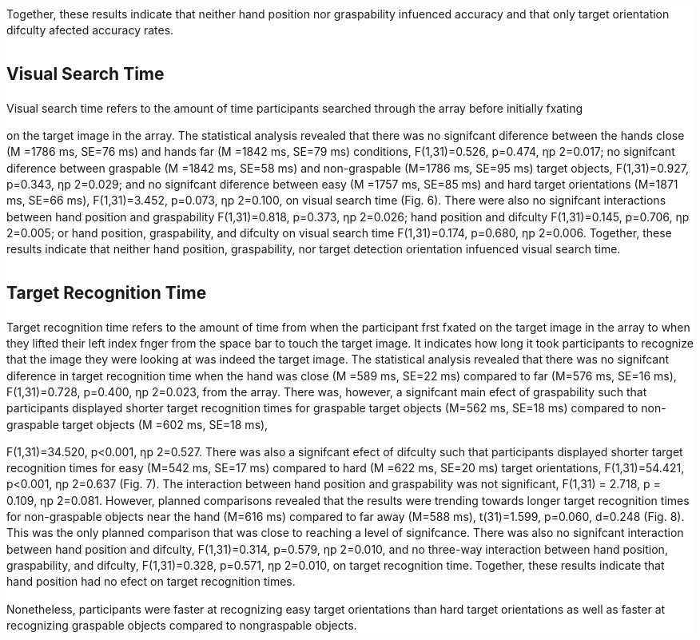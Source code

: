 Together, these results indicate that neither hand position nor graspability infuenced accuracy and that only target orientation difculty afected accuracy rates.

## Visual Search Time

Visual search time refers to the amount of time participants searched through the array before initially fxating 



on the target image in the array. The statistical analysis revealed that there was no signifcant diference between the hands close (M =1786 ms, SE=76 ms) and hands far (M =1842 ms, SE=79 ms) conditions, F(1,31)=0.526, p=0.474, ηp 2=0.017; no signifcant diference between graspable (M =1842 ms, SE=58 ms) and non-graspable 
(M=1786 ms, SE=95 ms) target objects, F(1,31)=0.927, p=0.343, ηp 2=0.029; and no signifcant diference between easy (M =1757 ms, SE=85 ms) and hard target orientations (M=1871 ms, SE=66 ms), F(1,31)=3.452, p=0.073, ηp 2=0.100, on visual search time (Fig. 6). There were also no signifcant interactions between hand position and graspability F(1,31)=0.818, p=0.373, ηp 2=0.026; hand position and difculty F(1,31)=0.145, p=0.706, ηp 2=0.005; or hand position, graspability, and difculty on visual search time F(1,31)=0.174, p=0.680, ηp 2=0.006. Together, these results indicate that neither hand position, graspability, nor target detection orientation infuenced visual search time.

## Target Recognition Time

Target recognition time refers to the amount of time from when the participant frst fxated on the target image in the array to when they lifted their left index fnger from the space bar to touch the target image. It indicates how long it took participants to recognize that the image they were looking at was indeed the target image. The statistical analysis revealed that there was no signifcant diference in target recognition time when the hand was close (M =589 ms, SE=22 ms) compared to far (M=576 ms, SE=16 ms), F(1,31)=0.728, p=0.400, ηp 2=0.023, from the array. There was, however, a signifcant main efect of graspability such that participants displayed shorter target recognition times for graspable target objects (M=562 ms, SE=18 ms) compared to non-graspable target objects (M =602 ms, SE=18 ms), 







F(1,31)=34.520, p<0.001, ηp 2=0.527. There was also a signifcant efect of difculty such that participants displayed shorter target recognition times for easy (M=542 ms, SE=17 ms) compared to hard (M =622 ms, SE=20 ms) 
target orientations, F(1,31)=54.421, p<0.001, ηp 2=0.637 
(Fig. 7). The interaction between hand position and graspability was not significant, F(1,31) = 2.718, p = 0.109, ηp 2=0.081. However, planned comparisons revealed that the results were trending towards longer target recognition times for non-graspable objects near the hand (M=616 ms) compared to far away (M=588 ms), t(31)=1.599, p=0.060, d=0.248 (Fig. 8). This was the only planned comparison that was close to reaching a level of signifcance. There was also no signifcant interaction between hand position and difculty, F(1,31)=0.314, p=0.579, ηp 2=0.010, and no three-way interaction between hand position, graspability, and difculty, F(1,31)=0.328, p=0.571, ηp 2=0.010, on target recognition time. Together, these results indicate that hand position had no efect on target recognition times. 

Nonetheless, participants were faster at recognizing easy target orientations than hard target orientations as well as faster at recognizing graspable objects compared to nongraspable objects.

